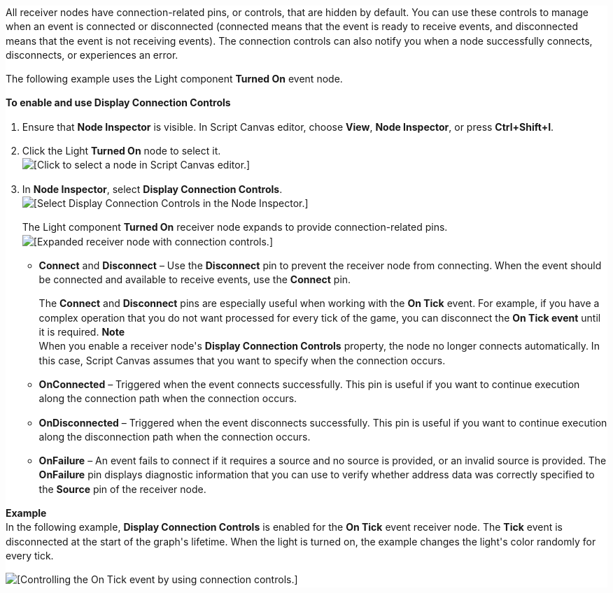 All receiver nodes have connection\-related pins, or controls, that are hidden by default\. You can use these controls to manage when an event is connected or disconnected \(connected means that the event is ready to receive events, and disconnected means that the event is not receiving events\)\. The connection controls can also notify you when a node successfully connects, disconnects, or experiences an error\.

The following example uses the Light component **Turned On** event node\.

**To enable and use Display Connection Controls**

1. Ensure that **Node Inspector** is visible\. In Script Canvas editor, choose **View**, **Node Inspector**, or press **Ctrl\+Shift\+I**\.

1. Click the Light **Turned On** node to select it\.  
![\[Click to select a node in Script Canvas editor.\]](/images/userguide/scripting/script-canvas/script-canvas-nodes-understanding-13.png)

1. In **Node Inspector**, select **Display Connection Controls**\.  
![\[Select Display Connection Controls in the Node Inspector.\]](/images/userguide/scripting/script-canvas/script-canvas-nodes-understanding-14.png)

   The Light component **Turned On** receiver node expands to provide connection\-related pins\.  
![\[Expanded receiver node with connection controls.\]](/images/userguide/scripting/script-canvas/script-canvas-nodes-understanding-15.png)
   + **Connect** and **Disconnect** – Use the **Disconnect** pin to prevent the receiver node from connecting\. When the event should be connected and available to receive events, use the **Connect** pin\.

     The **Connect** and **Disconnect** pins are especially useful when working with the **On Tick** event\. For example, if you have a complex operation that you do not want processed for every tick of the game, you can disconnect the **On Tick event** until it is required\.
**Note**  
When you enable a receiver node's **Display Connection Controls** property, the node no longer connects automatically\. In this case, Script Canvas assumes that you want to specify when the connection occurs\.
   + **OnConnected** – Triggered when the event connects successfully\. This pin is useful if you want to continue execution along the connection path when the connection occurs\.
   + **OnDisconnected** – Triggered when the event disconnects successfully\. This pin is useful if you want to continue execution along the disconnection path when the connection occurs\.
   + **OnFailure** – An event fails to connect if it requires a source and no source is provided, or an invalid source is provided\. The **OnFailure** pin displays diagnostic information that you can use to verify whether address data was correctly specified to the **Source** pin of the receiver node\.

**Example**  
In the following example, **Display Connection Controls** is enabled for the **On Tick** event receiver node\. The **Tick** event is disconnected at the start of the graph's lifetime\. When the light is turned on, the example changes the light's color randomly for every tick\.  

![\[Controlling the On Tick event by using connection controls.\]](/images/userguide/scripting/script-canvas/script-canvas-nodes-understanding-16.png)